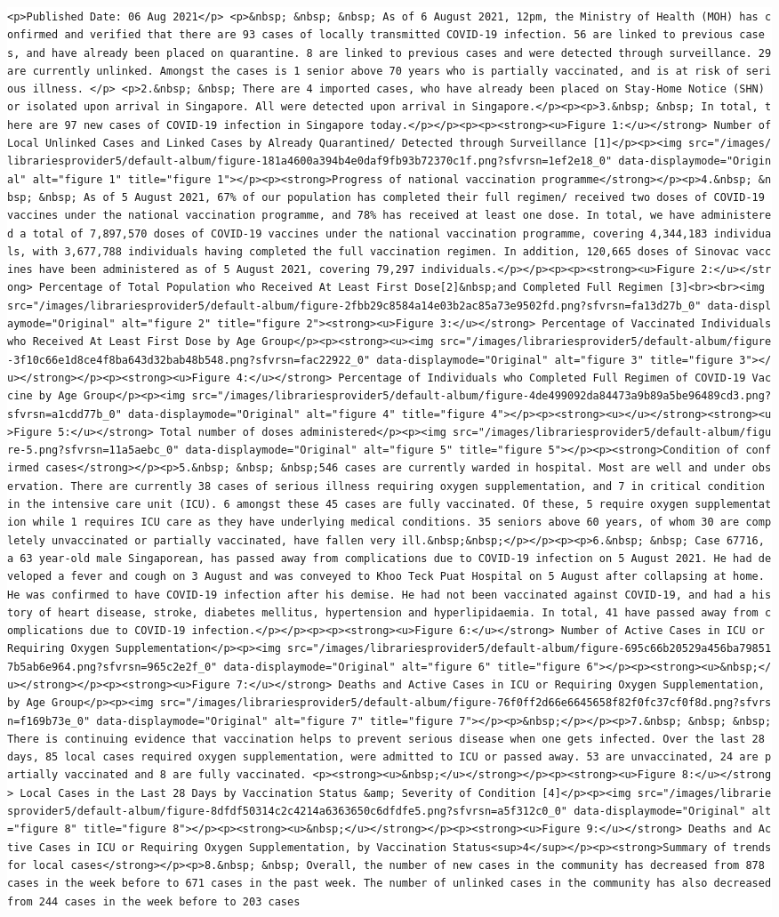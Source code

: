     <p>Published Date: 06 Aug 2021</p> <p>&nbsp; &nbsp; &nbsp; As of 6 August 2021, 12pm, the Ministry of Health (MOH) has confirmed and verified that there are 93 cases of locally transmitted COVID-19 infection. 56 are linked to previous cases, and have already been placed on quarantine. 8 are linked to previous cases and were detected through surveillance. 29 are currently unlinked. Amongst the cases is 1 senior above 70 years who is partially vaccinated, and is at risk of serious illness. </p> <p>2.&nbsp; &nbsp; There are 4 imported cases, who have already been placed on Stay-Home Notice (SHN) or isolated upon arrival in Singapore. All were detected upon arrival in Singapore.</p><p><p>3.&nbsp; &nbsp; In total, there are 97 new cases of COVID-19 infection in Singapore today.</p></p><p><p><strong><u>Figure 1:</u></strong> Number of Local Unlinked Cases and Linked Cases by Already Quarantined/ Detected through Surveillance [1]</p><p><img src="/images/librariesprovider5/default-album/figure-181a4600a394b4e0daf9fb93b72370c1f.png?sfvrsn=1ef2e18_0" data-displaymode="Original" alt="figure 1" title="figure 1"></p><p><strong>Progress of national vaccination programme</strong></p><p>4.&nbsp; &nbsp; &nbsp; As of 5 August 2021, 67% of our population has completed their full regimen/ received two doses of COVID-19 vaccines under the national vaccination programme, and 78% has received at least one dose. In total, we have administered a total of 7,897,570 doses of COVID-19 vaccines under the national vaccination programme, covering 4,344,183 individuals, with 3,677,788 individuals having completed the full vaccination regimen. In addition, 120,665 doses of Sinovac vaccines have been administered as of 5 August 2021, covering 79,297 individuals.</p></p><p><p><strong><u>Figure 2:</u></strong> Percentage of Total Population who Received At Least First Dose[2]&nbsp;and Completed Full Regimen [3]<br><br><img src="/images/librariesprovider5/default-album/figure-2fbb29c8584a14e03b2ac85a73e9502fd.png?sfvrsn=fa13d27b_0" data-displaymode="Original" alt="figure 2" title="figure 2"><strong><u>Figure 3:</u></strong> Percentage of Vaccinated Individuals who Received At Least First Dose by Age Group</p><p><strong><u><img src="/images/librariesprovider5/default-album/figure-3f10c66e1d8ce4f8ba643d32bab48b548.png?sfvrsn=fac22922_0" data-displaymode="Original" alt="figure 3" title="figure 3"></u></strong></p><p><strong><u>Figure 4:</u></strong> Percentage of Individuals who Completed Full Regimen of COVID-19 Vaccine by Age Group</p><p><img src="/images/librariesprovider5/default-album/figure-4de499092da84473a9b89a5be96489cd3.png?sfvrsn=a1cdd77b_0" data-displaymode="Original" alt="figure 4" title="figure 4"></p><p><strong><u></u></strong><strong><u>Figure 5:</u></strong> Total number of doses administered</p><p><img src="/images/librariesprovider5/default-album/figure-5.png?sfvrsn=11a5aebc_0" data-displaymode="Original" alt="figure 5" title="figure 5"></p><p><strong>Condition of confirmed cases</strong></p><p>5.&nbsp; &nbsp; &nbsp;546 cases are currently warded in hospital. Most are well and under observation. There are currently 38 cases of serious illness requiring oxygen supplementation, and 7 in critical condition in the intensive care unit (ICU). 6 amongst these 45 cases are fully vaccinated. Of these, 5 require oxygen supplementation while 1 requires ICU care as they have underlying medical conditions. 35 seniors above 60 years, of whom 30 are completely unvaccinated or partially vaccinated, have fallen very ill.&nbsp;&nbsp;</p></p><p><p>6.&nbsp; &nbsp; Case 67716, a 63 year-old male Singaporean, has passed away from complications due to COVID-19 infection on 5 August 2021. He had developed a fever and cough on 3 August and was conveyed to Khoo Teck Puat Hospital on 5 August after collapsing at home. He was confirmed to have COVID-19 infection after his demise. He had not been vaccinated against COVID-19, and had a history of heart disease, stroke, diabetes mellitus, hypertension and hyperlipidaemia. In total, 41 have passed away from complications due to COVID-19 infection.</p></p><p><p><strong><u>Figure 6:</u></strong> Number of Active Cases in ICU or Requiring Oxygen Supplementation</p><p><img src="/images/librariesprovider5/default-album/figure-695c66b20529a456ba798517b5ab6e964.png?sfvrsn=965c2e2f_0" data-displaymode="Original" alt="figure 6" title="figure 6"></p><p><strong><u>&nbsp;</u></strong></p><p><strong><u>Figure 7:</u></strong> Deaths and Active Cases in ICU or Requiring Oxygen Supplementation, by Age Group</p><p><img src="/images/librariesprovider5/default-album/figure-76f0ff2d66e6645658f82f0fc37cf0f8d.png?sfvrsn=f169b73e_0" data-displaymode="Original" alt="figure 7" title="figure 7"></p><p>&nbsp;</p></p><p>7.&nbsp; &nbsp; &nbsp;There is continuing evidence that vaccination helps to prevent serious disease when one gets infected. Over the last 28 days, 85 local cases required oxygen supplementation, were admitted to ICU or passed away. 53 are unvaccinated, 24 are partially vaccinated and 8 are fully vaccinated. <p><strong><u>&nbsp;</u></strong></p><p><strong><u>Figure 8:</u></strong> Local Cases in the Last 28 Days by Vaccination Status &amp; Severity of Condition [4]</p><p><img src="/images/librariesprovider5/default-album/figure-8dfdf50314c2c4214a6363650c6dfdfe5.png?sfvrsn=a5f312c0_0" data-displaymode="Original" alt="figure 8" title="figure 8"></p><p><strong><u>&nbsp;</u></strong></p><p><strong><u>Figure 9:</u></strong> Deaths and Active Cases in ICU or Requiring Oxygen Supplementation, by Vaccination Status<sup>4</sup></p><p><strong>Summary of trends for local cases</strong></p><p>8.&nbsp; &nbsp; Overall, the number of new cases in the community has decreased from 878 cases in the week before to 671 cases in the past week. The number of unlinked cases in the community has also decreased from 244 cases in the week before to 203 cases
